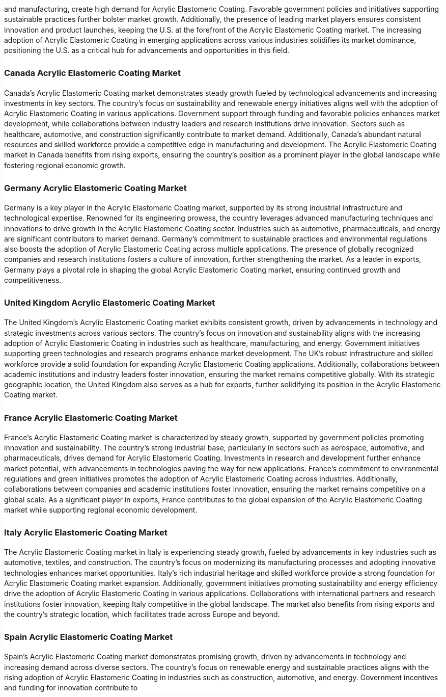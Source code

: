 and manufacturing, create high demand for Acrylic Elastomeric Coating. Favorable government policies and initiatives supporting sustainable practices further bolster market growth. Additionally, the presence of leading market players ensures consistent innovation and product launches, keeping the U.S. at the forefront of the Acrylic Elastomeric Coating market. The increasing adoption of Acrylic Elastomeric Coating in emerging applications across various industries solidifies its market dominance, positioning the U.S. as a critical hub for advancements and opportunities in this field.</p><h3>Canada Acrylic Elastomeric Coating Market</h3><p>Canada&rsquo;s Acrylic Elastomeric Coating market demonstrates steady growth fueled by technological advancements and increasing investments in key sectors. The country&rsquo;s focus on sustainability and renewable energy initiatives aligns well with the adoption of Acrylic Elastomeric Coating in various applications. Government support through funding and favorable policies enhances market development, while collaborations between industry leaders and research institutions drive innovation. Sectors such as healthcare, automotive, and construction significantly contribute to market demand. Additionally, Canada&rsquo;s abundant natural resources and skilled workforce provide a competitive edge in manufacturing and development. The Acrylic Elastomeric Coating market in Canada benefits from rising exports, ensuring the country&rsquo;s position as a prominent player in the global landscape while fostering regional economic growth.</p><h3>Germany Acrylic Elastomeric Coating Market</h3><p>Germany is a key player in the Acrylic Elastomeric Coating market, supported by its strong industrial infrastructure and technological expertise. Renowned for its engineering prowess, the country leverages advanced manufacturing techniques and innovations to drive growth in the Acrylic Elastomeric Coating sector. Industries such as automotive, pharmaceuticals, and energy are significant contributors to market demand. Germany&rsquo;s commitment to sustainable practices and environmental regulations also boosts the adoption of Acrylic Elastomeric Coating across multiple applications. The presence of globally recognized companies and research institutions fosters a culture of innovation, further strengthening the market. As a leader in exports, Germany plays a pivotal role in shaping the global Acrylic Elastomeric Coating market, ensuring continued growth and competitiveness.</p><h3>United Kingdom Acrylic Elastomeric Coating Market</h3><p>The United Kingdom&rsquo;s Acrylic Elastomeric Coating market exhibits consistent growth, driven by advancements in technology and strategic investments across various sectors. The country&rsquo;s focus on innovation and sustainability aligns with the increasing adoption of Acrylic Elastomeric Coating in industries such as healthcare, manufacturing, and energy. Government initiatives supporting green technologies and research programs enhance market development. The UK&rsquo;s robust infrastructure and skilled workforce provide a solid foundation for expanding Acrylic Elastomeric Coating applications. Additionally, collaborations between academic institutions and industry leaders foster innovation, ensuring the market remains competitive globally. With its strategic geographic location, the United Kingdom also serves as a hub for exports, further solidifying its position in the Acrylic Elastomeric Coating market.</p><h3>France Acrylic Elastomeric Coating Market</h3><p>France&rsquo;s Acrylic Elastomeric Coating market is characterized by steady growth, supported by government policies promoting innovation and sustainability. The country&rsquo;s strong industrial base, particularly in sectors such as aerospace, automotive, and pharmaceuticals, drives demand for Acrylic Elastomeric Coating. Investments in research and development further enhance market potential, with advancements in technologies paving the way for new applications. France&rsquo;s commitment to environmental regulations and green initiatives promotes the adoption of Acrylic Elastomeric Coating across industries. Additionally, collaborations between companies and academic institutions foster innovation, ensuring the market remains competitive on a global scale. As a significant player in exports, France contributes to the global expansion of the Acrylic Elastomeric Coating market while supporting regional economic development.</p><h3>Italy Acrylic Elastomeric Coating Market</h3><p>The Acrylic Elastomeric Coating market in Italy is experiencing steady growth, fueled by advancements in key industries such as automotive, textiles, and construction. The country&rsquo;s focus on modernizing its manufacturing processes and adopting innovative technologies enhances market opportunities. Italy&rsquo;s rich industrial heritage and skilled workforce provide a strong foundation for Acrylic Elastomeric Coating market expansion. Additionally, government initiatives promoting sustainability and energy efficiency drive the adoption of Acrylic Elastomeric Coating in various applications. Collaborations with international partners and research institutions foster innovation, keeping Italy competitive in the global landscape. The market also benefits from rising exports and the country&rsquo;s strategic location, which facilitates trade across Europe and beyond.</p><h3>Spain Acrylic Elastomeric Coating Market</h3><p>Spain&rsquo;s Acrylic Elastomeric Coating market demonstrates promising growth, driven by advancements in technology and increasing demand across diverse sectors. The country&rsquo;s focus on renewable energy and sustainable practices aligns with the rising adoption of Acrylic Elastomeric Coating in industries such as construction, automotive, and energy. Government incentives and funding for innovation contribute to